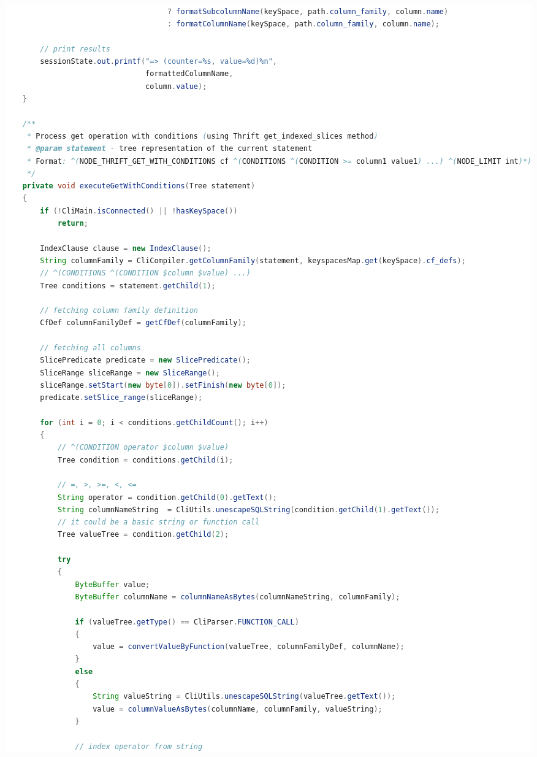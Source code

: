 ```java
                                     ? formatSubcolumnName(keySpace, path.column_family, column.name)
                                     : formatColumnName(keySpace, path.column_family, column.name);

        // print results
        sessionState.out.printf("=> (counter=%s, value=%d)%n",
                                formattedColumnName,
                                column.value);
    }

    /**
     * Process get operation with conditions (using Thrift get_indexed_slices method)
     * @param statement - tree representation of the current statement
     * Format: ^(NODE_THRIFT_GET_WITH_CONDITIONS cf ^(CONDITIONS ^(CONDITION >= column1 value1) ...) ^(NODE_LIMIT int)*)
     */
    private void executeGetWithConditions(Tree statement)
    {
        if (!CliMain.isConnected() || !hasKeySpace())
            return;

        IndexClause clause = new IndexClause();
        String columnFamily = CliCompiler.getColumnFamily(statement, keyspacesMap.get(keySpace).cf_defs);
        // ^(CONDITIONS ^(CONDITION $column $value) ...)
        Tree conditions = statement.getChild(1);
        
        // fetching column family definition
        CfDef columnFamilyDef = getCfDef(columnFamily);

        // fetching all columns
        SlicePredicate predicate = new SlicePredicate();
        SliceRange sliceRange = new SliceRange();
        sliceRange.setStart(new byte[0]).setFinish(new byte[0]);
        predicate.setSlice_range(sliceRange);

        for (int i = 0; i < conditions.getChildCount(); i++)
        {
            // ^(CONDITION operator $column $value)
            Tree condition = conditions.getChild(i);

            // =, >, >=, <, <=
            String operator = condition.getChild(0).getText();
            String columnNameString  = CliUtils.unescapeSQLString(condition.getChild(1).getText());
            // it could be a basic string or function call
            Tree valueTree = condition.getChild(2);

            try
            {
                ByteBuffer value;
                ByteBuffer columnName = columnNameAsBytes(columnNameString, columnFamily);

                if (valueTree.getType() == CliParser.FUNCTION_CALL)
                {
                    value = convertValueByFunction(valueTree, columnFamilyDef, columnName);
                }
                else
                {
                    String valueString = CliUtils.unescapeSQLString(valueTree.getText());
                    value = columnValueAsBytes(columnName, columnFamily, valueString);
                }

                // index operator from string
```